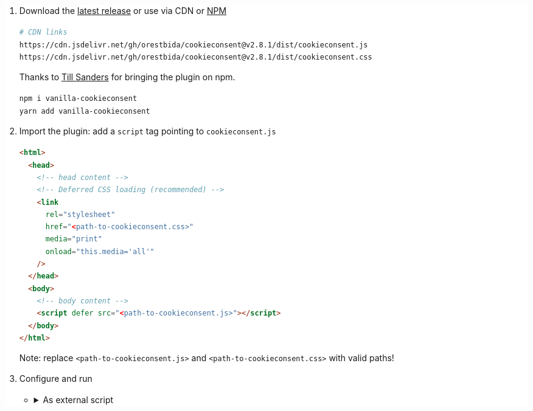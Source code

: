 1.  Download the [latest release](https://github.com/orestbida/cookieconsent/releases/latest) or use via CDN or [NPM](https://www.npmjs.com/package/vanilla-cookieconsent)

    ```bash
    # CDN links
    https://cdn.jsdelivr.net/gh/orestbida/cookieconsent@v2.8.1/dist/cookieconsent.js
    https://cdn.jsdelivr.net/gh/orestbida/cookieconsent@v2.8.1/dist/cookieconsent.css
    ```

    Thanks to [Till Sanders](https://github.com/tillsanders) for bringing the plugin on npm.

    ```bash
    npm i vanilla-cookieconsent
    yarn add vanilla-cookieconsent
    ```

1.  Import the plugin: add a `script` tag pointing to `cookieconsent.js`

    ```html
    <html>
      <head>
        <!-- head content -->
        <!-- Deferred CSS loading (recommended) -->
        <link
          rel="stylesheet"
          href="<path-to-cookieconsent.css>"
          media="print"
          onload="this.media='all'"
        />
      </head>
      <body>
        <!-- body content -->
        <script defer src="<path-to-cookieconsent.js>"></script>
      </body>
    </html>
    ```

    <span>Note: replace `<path-to-cookieconsent.js>` and `<path-to-cookieconsent.css>` with valid paths!</span>
    <br>

1.  Configure and run

    - <details><summary>As external script</summary>
      <p>

      - Create a `.js` file (e.g. `cookieconsent-init.js`) and import it in your html page

        ```html
        <body>
          <!-- body content ... -->
          <script defer src="<path-to-cookieconsent.js>"></script>
          <script defer src="<path-to-cookieconsent-init.js>"></script>
          <body></body>
        </body>
        ```
